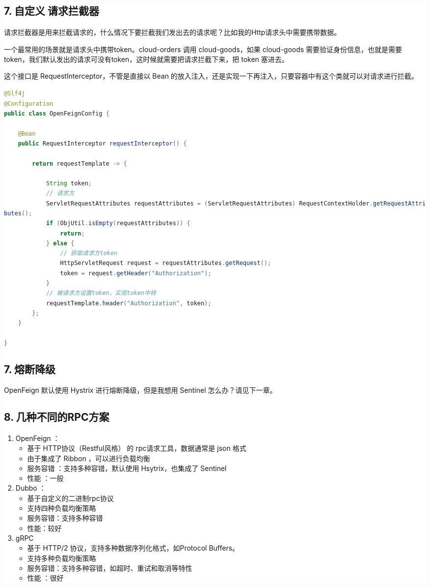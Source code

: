 ## 7. 自定义 请求拦截器

请求拦截器是用来拦截请求的，什么情况下要拦截我们发出去的请求呢？比如我的Http请求头中需要携带数据。

一个最常用的场景就是请求头中携带token。cloud-orders 调用 cloud-goods，如果 cloud-goods 需要验证身份信息，也就是需要token，我们默认发出的请求可没有token，这时候就需要把请求拦截下来，把 token 塞进去。

这个接口是 RequestInterceptor，不管是直接以 Bean 的放入注入，还是实现一下再注入，只要容器中有这个类就可以对请求进行拦截。

```java
@Slf4j
@Configuration
public class OpenFeignConfig {
    
    @Bean
    public RequestInterceptor requestInterceptor() {
        
        return requestTemplate -> {

            String token;
            // 请求方
            ServletRequestAttributes requestAttributes = (ServletRequestAttributes) RequestContextHolder.getRequestAttributes();
            if (ObjUtil.isEmpty(requestAttributes)) {
                return;
            } else {
                // 获取请求方token
                HttpServletRequest request = requestAttributes.getRequest();
                token = request.getHeader("Authorization");
            }
            // 被请求方设置token，实现token中转
            requestTemplate.header("Authorization", token);
        };
    }
    
}
```



## 7. 熔断降级

OpenFeign 默认使用 Hystrix 进行熔断降级，但是我想用 Sentinel 怎么办？请见下一章。



## 8. 几种不同的RPC方案

1. OpenFeign ：
    - 基于 HTTP协议（Restful风格） 的 rpc请求工具，数据通常是 json 格式
    - 由于集成了 Ribbon ，可以进行负载均衡
    - 服务容错 ：支持多种容错，默认使用 Hsytrix，也集成了 Sentinel
    - 性能 ：一般
2. Dubbo ：
    - 基于自定义的二进制rpc协议
    - 支持四种负载均衡策略
    - 服务容错：支持多种容错
    - 性能：较好
3. gRPC
    - 基于 HTTP/2 协议，支持多种数据序列化格式，如Protocol Buffers。
    - 支持多种负载均衡策略
    - 服务容错：支持多种容错，如超时、重试和取消等特性
    - 性能 ：很好

